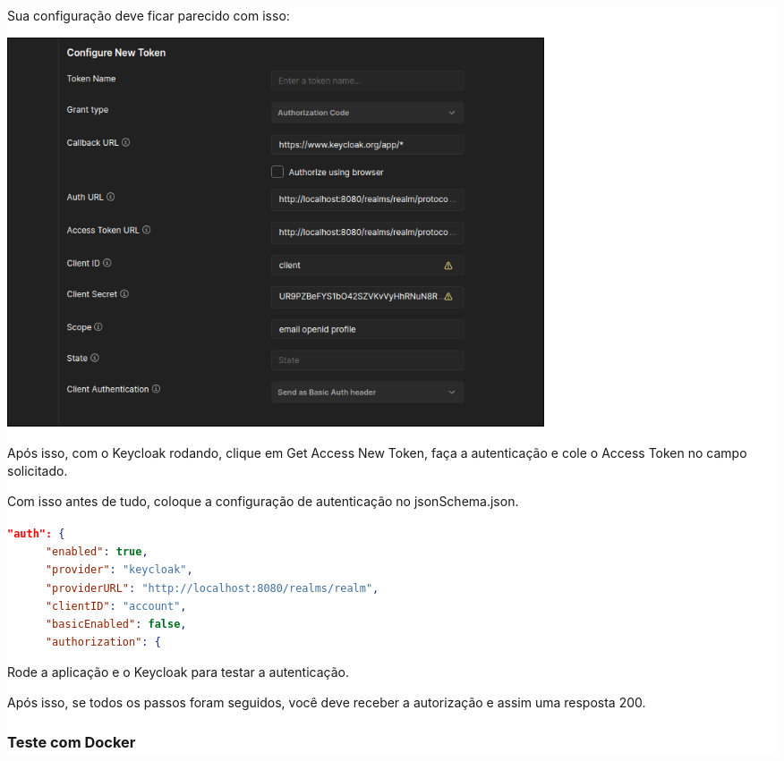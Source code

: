 Sua configuração deve ficar parecido com isso:

<img width="600px" src="./public/postman1.png"></img>

Após isso, com o Keycloak rodando, clique em Get Access New Token, faça a autenticação e cole o Access Token no campo solicitado.

Com isso antes de tudo, coloque a configuração de autenticação no jsonSchema.json.

```json
"auth": {
      "enabled": true,
      "provider": "keycloak",
      "providerURL": "http://localhost:8080/realms/realm",
      "clientID": "account",
      "basicEnabled": false,
      "authorization": {
```

Rode a aplicação e o Keycloak para testar a autenticação.

Após isso, se todos os passos foram seguidos, você deve receber a autorização e assim uma resposta 200.

### Teste com Docker
